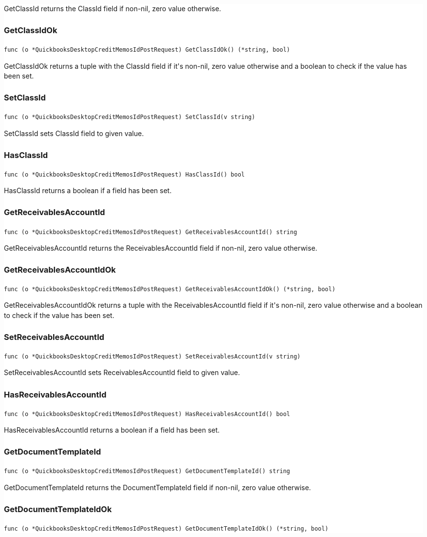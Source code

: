 GetClassId returns the ClassId field if non-nil, zero value otherwise.

### GetClassIdOk

`func (o *QuickbooksDesktopCreditMemosIdPostRequest) GetClassIdOk() (*string, bool)`

GetClassIdOk returns a tuple with the ClassId field if it's non-nil, zero value otherwise
and a boolean to check if the value has been set.

### SetClassId

`func (o *QuickbooksDesktopCreditMemosIdPostRequest) SetClassId(v string)`

SetClassId sets ClassId field to given value.

### HasClassId

`func (o *QuickbooksDesktopCreditMemosIdPostRequest) HasClassId() bool`

HasClassId returns a boolean if a field has been set.

### GetReceivablesAccountId

`func (o *QuickbooksDesktopCreditMemosIdPostRequest) GetReceivablesAccountId() string`

GetReceivablesAccountId returns the ReceivablesAccountId field if non-nil, zero value otherwise.

### GetReceivablesAccountIdOk

`func (o *QuickbooksDesktopCreditMemosIdPostRequest) GetReceivablesAccountIdOk() (*string, bool)`

GetReceivablesAccountIdOk returns a tuple with the ReceivablesAccountId field if it's non-nil, zero value otherwise
and a boolean to check if the value has been set.

### SetReceivablesAccountId

`func (o *QuickbooksDesktopCreditMemosIdPostRequest) SetReceivablesAccountId(v string)`

SetReceivablesAccountId sets ReceivablesAccountId field to given value.

### HasReceivablesAccountId

`func (o *QuickbooksDesktopCreditMemosIdPostRequest) HasReceivablesAccountId() bool`

HasReceivablesAccountId returns a boolean if a field has been set.

### GetDocumentTemplateId

`func (o *QuickbooksDesktopCreditMemosIdPostRequest) GetDocumentTemplateId() string`

GetDocumentTemplateId returns the DocumentTemplateId field if non-nil, zero value otherwise.

### GetDocumentTemplateIdOk

`func (o *QuickbooksDesktopCreditMemosIdPostRequest) GetDocumentTemplateIdOk() (*string, bool)`
